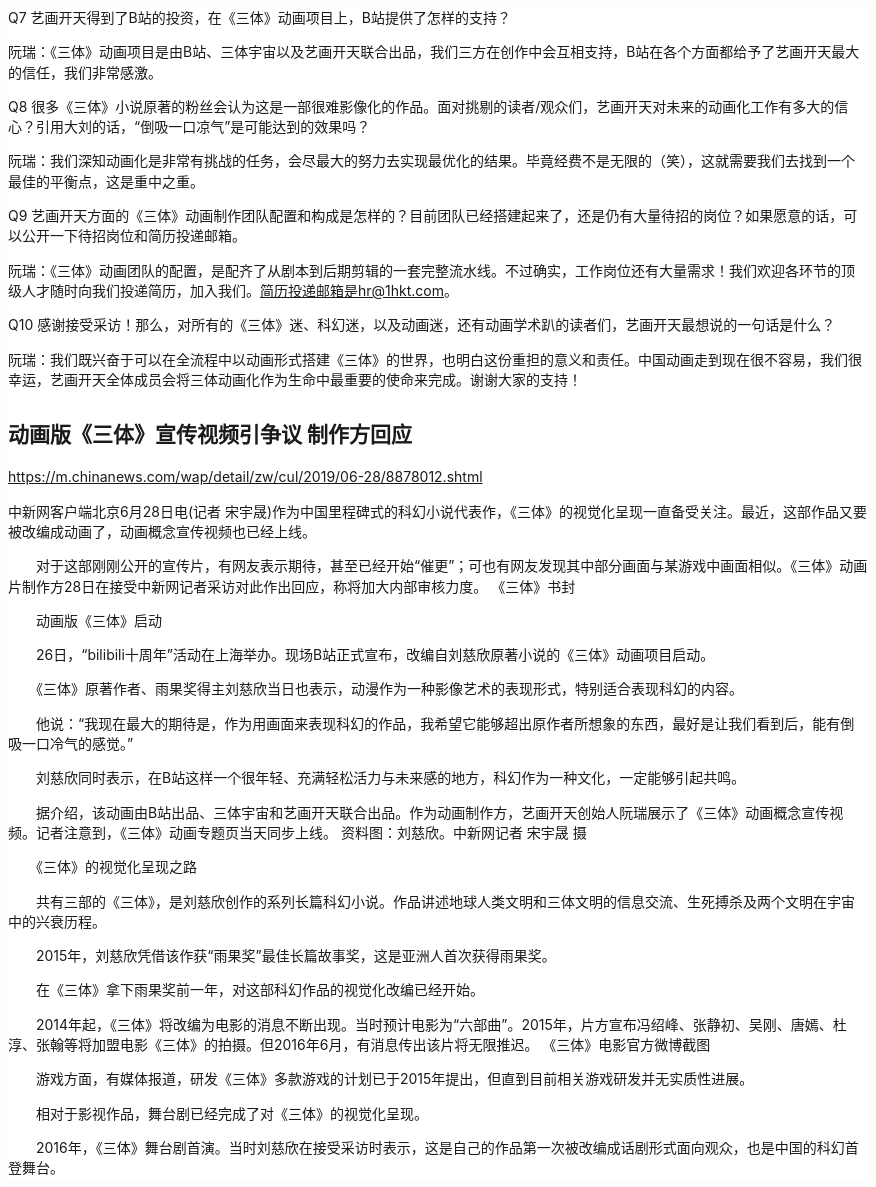 Q7  艺画开天得到了B站的投资，在《三体》动画项目上，B站提供了怎样的支持？


阮瑞：《三体》动画项目是由B站、三体宇宙以及艺画开天联合出品，我们三方在创作中会互相支持，B站在各个方面都给予了艺画开天最大的信任，我们非常感激。


Q8  很多《三体》小说原著的粉丝会认为这是一部很难影像化的作品。面对挑剔的读者/观众们，艺画开天对未来的动画化工作有多大的信心？引用大刘的话，“倒吸一口凉气”是可能达到的效果吗？


阮瑞：我们深知动画化是非常有挑战的任务，会尽最大的努力去实现最优化的结果。毕竟经费不是无限的（笑），这就需要我们去找到一个最佳的平衡点，这是重中之重。


Q9  艺画开天方面的《三体》动画制作团队配置和构成是怎样的？目前团队已经搭建起来了，还是仍有大量待招的岗位？如果愿意的话，可以公开一下待招岗位和简历投递邮箱。


阮瑞：《三体》动画团队的配置，是配齐了从剧本到后期剪辑的一套完整流水线。不过确实，工作岗位还有大量需求！我们欢迎各环节的顶级人才随时向我们投递简历，加入我们。简历投递邮箱是hr@1hkt.com。


Q10  感谢接受采访！那么，对所有的《三体》迷、科幻迷，以及动画迷，还有动画学术趴的读者们，艺画开天最想说的一句话是什么？


阮瑞：我们既兴奋于可以在全流程中以动画形式搭建《三体》的世界，也明白这份重担的意义和责任。中国动画走到现在很不容易，我们很幸运，艺画开天全体成员会将三体动画化作为生命中最重要的使命来完成。谢谢大家的支持！



## 动画版《三体》宣传视频引争议 制作方回应

https://m.chinanews.com/wap/detail/zw/cul/2019/06-28/8878012.shtml

中新网客户端北京6月28日电(记者 宋宇晟)作为中国里程碑式的科幻小说代表作，《三体》的视觉化呈现一直备受关注。最近，这部作品又要被改编成动画了，动画概念宣传视频也已经上线。

　　对于这部刚刚公开的宣传片，有网友表示期待，甚至已经开始“催更”；可也有网友发现其中部分画面与某游戏中画面相似。《三体》动画片制作方28日在接受中新网记者采访对此作出回应，称将加大内部审核力度。
《三体》书封

　　动画版《三体》启动

　　26日，“bilibili十周年”活动在上海举办。现场B站正式宣布，改编自刘慈欣原著小说的《三体》动画项目启动。

　　《三体》原著作者、雨果奖得主刘慈欣当日也表示，动漫作为一种影像艺术的表现形式，特别适合表现科幻的内容。

　　他说：“我现在最大的期待是，作为用画面来表现科幻的作品，我希望它能够超出原作者所想象的东西，最好是让我们看到后，能有倒吸一口冷气的感觉。”

　　刘慈欣同时表示，在B站这样一个很年轻、充满轻松活力与未来感的地方，科幻作为一种文化，一定能够引起共鸣。

　　据介绍，该动画由B站出品、三体宇宙和艺画开天联合出品。作为动画制作方，艺画开天创始人阮瑞展示了《三体》动画概念宣传视频。记者注意到，《三体》动画专题页当天同步上线。
资料图：刘慈欣。中新网记者 宋宇晟 摄

　　《三体》的视觉化呈现之路

　　共有三部的《三体》，是刘慈欣创作的系列长篇科幻小说。作品讲述地球人类文明和三体文明的信息交流、生死搏杀及两个文明在宇宙中的兴衰历程。

　　2015年，刘慈欣凭借该作获“雨果奖”最佳长篇故事奖，这是亚洲人首次获得雨果奖。

　　在《三体》拿下雨果奖前一年，对这部科幻作品的视觉化改编已经开始。

　　2014年起，《三体》将改编为电影的消息不断出现。当时预计电影为“六部曲”。2015年，片方宣布冯绍峰、张静初、吴刚、唐嫣、杜淳、张翰等将加盟电影《三体》的拍摄。但2016年6月，有消息传出该片将无限推迟。
《三体》电影官方微博截图

　　游戏方面，有媒体报道，研发《三体》多款游戏的计划已于2015年提出，但直到目前相关游戏研发并无实质性进展。

　　相对于影视作品，舞台剧已经完成了对《三体》的视觉化呈现。

　　2016年，《三体》舞台剧首演。当时刘慈欣在接受采访时表示，这是自己的作品第一次被改编成话剧形式面向观众，也是中国的科幻首登舞台。
